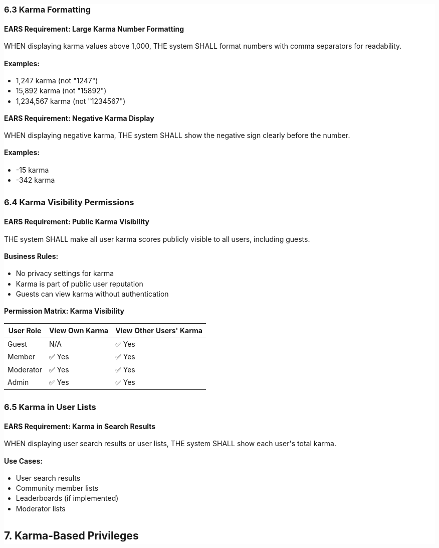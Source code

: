 ### 6.3 Karma Formatting

**EARS Requirement: Large Karma Number Formatting**

WHEN displaying karma values above 1,000, THE system SHALL format numbers with comma separators for readability.

**Examples:**
- 1,247 karma (not "1247")
- 15,892 karma (not "15892")
- 1,234,567 karma (not "1234567")

**EARS Requirement: Negative Karma Display**

WHEN displaying negative karma, THE system SHALL show the negative sign clearly before the number.

**Examples:**
- -15 karma
- -342 karma

### 6.4 Karma Visibility Permissions

**EARS Requirement: Public Karma Visibility**

THE system SHALL make all user karma scores publicly visible to all users, including guests.

**Business Rules:**
- No privacy settings for karma
- Karma is part of public user reputation
- Guests can view karma without authentication

**Permission Matrix: Karma Visibility**

| User Role | View Own Karma | View Other Users' Karma |
|-----------|----------------|-------------------------|
| Guest | N/A | ✅ Yes |
| Member | ✅ Yes | ✅ Yes |
| Moderator | ✅ Yes | ✅ Yes |
| Admin | ✅ Yes | ✅ Yes |

### 6.5 Karma in User Lists

**EARS Requirement: Karma in Search Results**

WHEN displaying user search results or user lists, THE system SHALL show each user's total karma.

**Use Cases:**
- User search results
- Community member lists
- Leaderboards (if implemented)
- Moderator lists

## 7. Karma-Based Privileges
